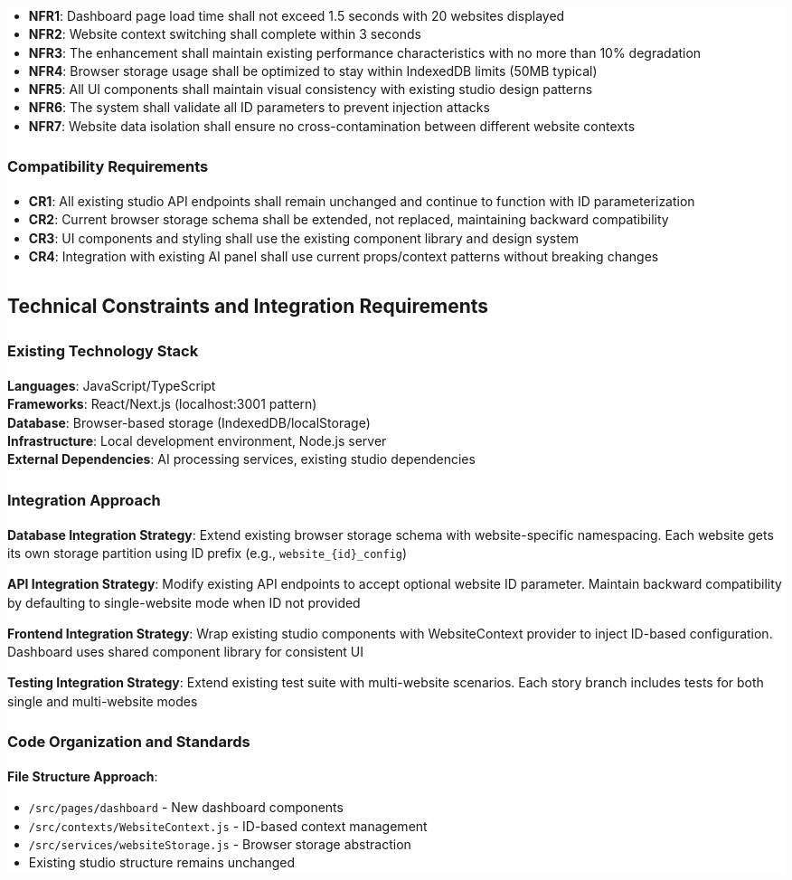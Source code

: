 - **NFR1**: Dashboard page load time shall not exceed 1.5 seconds with 20 websites displayed
- **NFR2**: Website context switching shall complete within 3 seconds
- **NFR3**: The enhancement shall maintain existing performance characteristics with no more than 10% degradation
- **NFR4**: Browser storage usage shall be optimized to stay within IndexedDB limits (50MB typical)
- **NFR5**: All UI components shall maintain visual consistency with existing studio design patterns
- **NFR6**: The system shall validate all ID parameters to prevent injection attacks
- **NFR7**: Website data isolation shall ensure no cross-contamination between different website contexts

### Compatibility Requirements

- **CR1**: All existing studio API endpoints shall remain unchanged and continue to function with ID parameterization
- **CR2**: Current browser storage schema shall be extended, not replaced, maintaining backward compatibility
- **CR3**: UI components and styling shall use the existing component library and design system
- **CR4**: Integration with existing AI panel shall use current props/context patterns without breaking changes

## Technical Constraints and Integration Requirements

### Existing Technology Stack

**Languages**: JavaScript/TypeScript  
**Frameworks**: React/Next.js (localhost:3001 pattern)  
**Database**: Browser-based storage (IndexedDB/localStorage)  
**Infrastructure**: Local development environment, Node.js server  
**External Dependencies**: AI processing services, existing studio dependencies

### Integration Approach

**Database Integration Strategy**: Extend existing browser storage schema with website-specific namespacing. Each website gets its own storage partition using ID prefix (e.g., `website_{id}_config`)

**API Integration Strategy**: Modify existing API endpoints to accept optional website ID parameter. Maintain backward compatibility by defaulting to single-website mode when ID not provided

**Frontend Integration Strategy**: Wrap existing studio components with WebsiteContext provider to inject ID-based configuration. Dashboard uses shared component library for consistent UI

**Testing Integration Strategy**: Extend existing test suite with multi-website scenarios. Each story branch includes tests for both single and multi-website modes

### Code Organization and Standards

**File Structure Approach**: 
- `/src/pages/dashboard` - New dashboard components
- `/src/contexts/WebsiteContext.js` - ID-based context management
- `/src/services/websiteStorage.js` - Browser storage abstraction
- Existing studio structure remains unchanged

